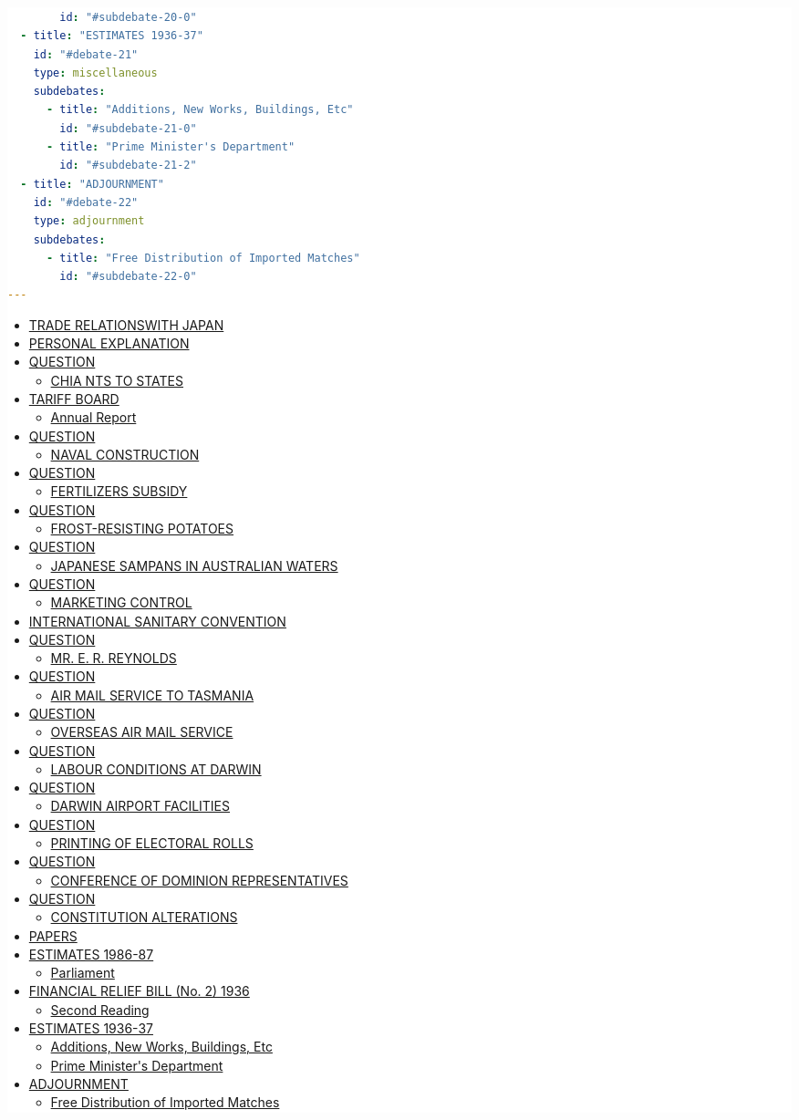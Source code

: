 ```yaml
        id: "#subdebate-20-0"
  - title: "ESTIMATES 1936-37"
    id: "#debate-21"
    type: miscellaneous
    subdebates:
      - title: "Additions, New Works, Buildings, Etc"
        id: "#subdebate-21-0"
      - title: "Prime Minister's Department"
        id: "#subdebate-21-2"
  - title: "ADJOURNMENT"
    id: "#debate-22"
    type: adjournment
    subdebates:
      - title: "Free Distribution of Imported Matches"
        id: "#subdebate-22-0"
---
```


* [TRADE RELATIONSWITH JAPAN](#debate-0)
* [PERSONAL EXPLANATION](#debate-1)
* [QUESTION](#debate-2)
    * [CHIA NTS TO STATES](#subdebate-2-0)
* [TARIFF BOARD](#debate-3)
    * [Annual Report](#subdebate-3-0)
* [QUESTION](#debate-4)
    * [NAVAL CONSTRUCTION](#subdebate-4-0)
* [QUESTION](#debate-5)
    * [FERTILIZERS SUBSIDY](#subdebate-5-0)
* [QUESTION](#debate-6)
    * [FROST-RESISTING POTATOES](#subdebate-6-0)
* [QUESTION](#debate-7)
    * [JAPANESE SAMPANS IN AUSTRALIAN WATERS](#subdebate-7-0)
* [QUESTION](#debate-8)
    * [MARKETING CONTROL](#subdebate-8-0)
* [INTERNATIONAL SANITARY CONVENTION](#debate-9)
* [QUESTION](#debate-10)
    * [MR. E. R. REYNOLDS](#subdebate-10-0)
* [QUESTION](#debate-11)
    * [AIR MAIL SERVICE TO TASMANIA](#subdebate-11-0)
* [QUESTION](#debate-12)
    * [OVERSEAS AIR MAIL SERVICE](#subdebate-12-0)
* [QUESTION](#debate-13)
    * [LABOUR CONDITIONS AT DARWIN](#subdebate-13-0)
* [QUESTION](#debate-14)
    * [DARWIN AIRPORT FACILITIES](#subdebate-14-0)
* [QUESTION](#debate-15)
    * [PRINTING OF ELECTORAL ROLLS](#subdebate-15-0)
* [QUESTION](#debate-16)
    * [CONFERENCE OF DOMINION REPRESENTATIVES](#subdebate-16-0)
* [QUESTION](#debate-17)
    * [CONSTITUTION ALTERATIONS](#subdebate-17-0)
* [PAPERS](#debate-18)
* [ESTIMATES 1986-87](#debate-19)
    * [Parliament](#subdebate-19-0)
* [FINANCIAL RELIEF BILL (No. 2) 1936](#debate-20)
    * [Second Reading](#subdebate-20-0)
* [ESTIMATES 1936-37](#debate-21)
    * [Additions, New Works, Buildings, Etc](#subdebate-21-0)
    * [Prime Minister's Department](#subdebate-21-2)
* [ADJOURNMENT](#debate-22)
    * [Free Distribution of Imported Matches](#subdebate-22-0)
